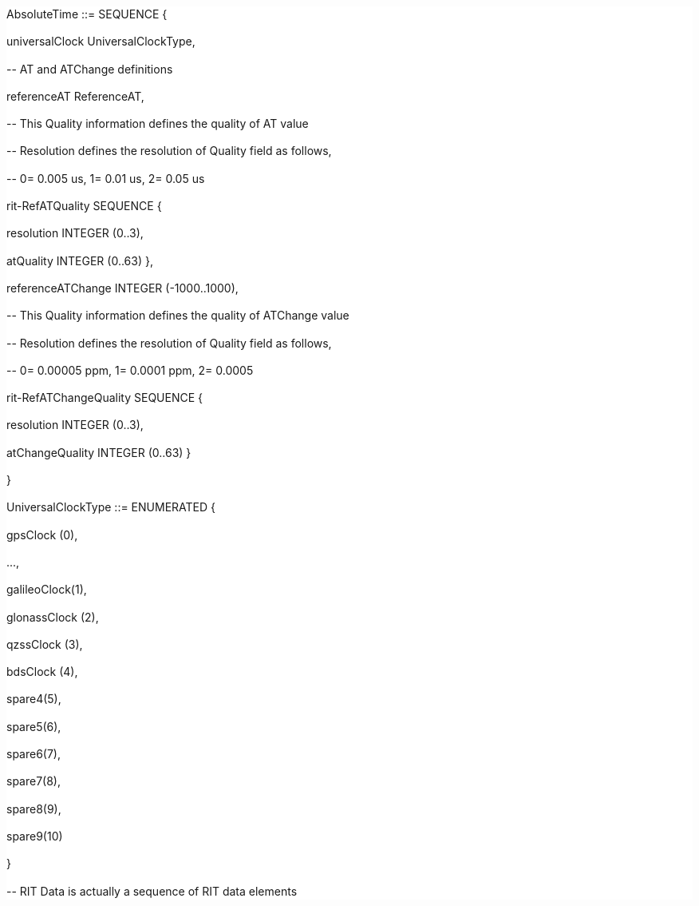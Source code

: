 AbsoluteTime ::= SEQUENCE {

universalClock UniversalClockType,

\-- AT and ATChange definitions

referenceAT ReferenceAT,

\-- This Quality information defines the quality of AT value

\-- Resolution defines the resolution of Quality field as follows,

\-- 0= 0.005 us, 1= 0.01 us, 2= 0.05 us

rit-RefATQuality SEQUENCE {

resolution INTEGER (0..3),

atQuality INTEGER (0..63) },

referenceATChange INTEGER (-1000..1000),

\-- This Quality information defines the quality of ATChange value

\-- Resolution defines the resolution of Quality field as follows,

\-- 0= 0.00005 ppm, 1= 0.0001 ppm, 2= 0.0005

rit-RefATChangeQuality SEQUENCE {

resolution INTEGER (0..3),

atChangeQuality INTEGER (0..63) }

}

UniversalClockType ::= ENUMERATED {

gpsClock (0),

\...,

galileoClock(1),

glonassClock (2),

qzssClock (3),

bdsClock (4),

spare4(5),

spare5(6),

spare6(7),

spare7(8),

spare8(9),

spare9(10)

}

\-- RIT Data is actually a sequence of RIT data elements

